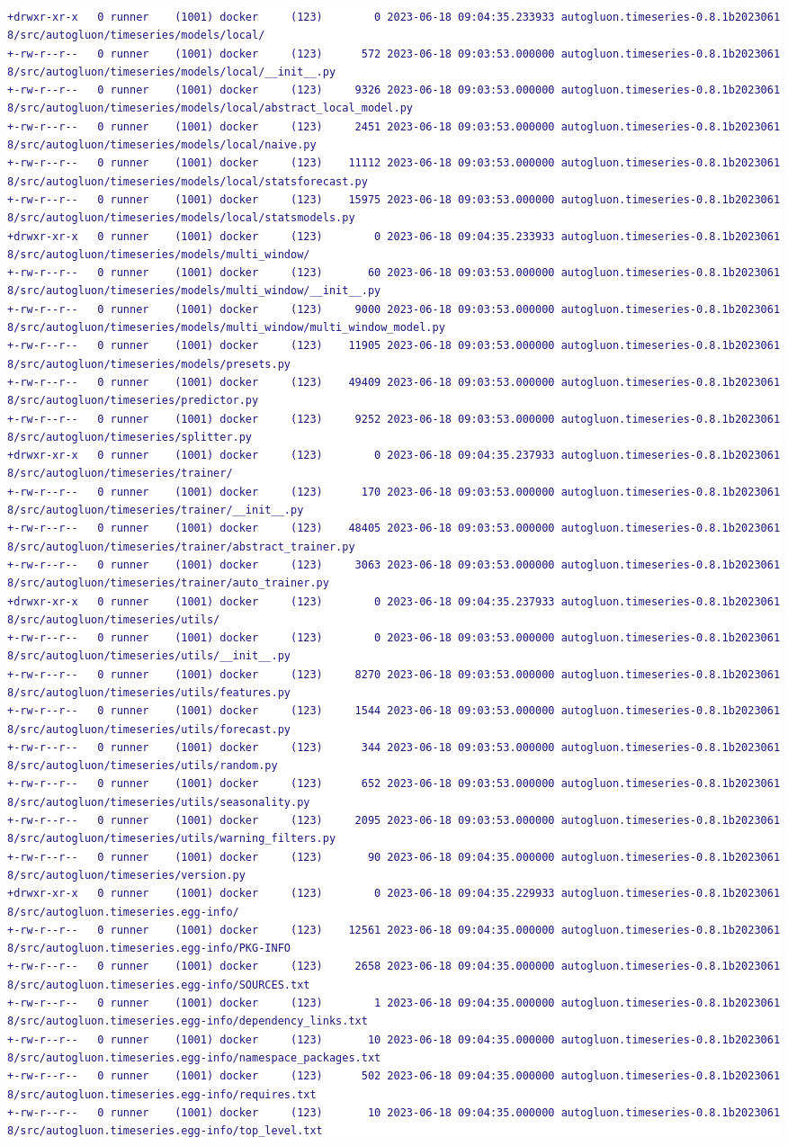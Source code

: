 ```diff
+drwxr-xr-x   0 runner    (1001) docker     (123)        0 2023-06-18 09:04:35.233933 autogluon.timeseries-0.8.1b20230618/src/autogluon/timeseries/models/local/
+-rw-r--r--   0 runner    (1001) docker     (123)      572 2023-06-18 09:03:53.000000 autogluon.timeseries-0.8.1b20230618/src/autogluon/timeseries/models/local/__init__.py
+-rw-r--r--   0 runner    (1001) docker     (123)     9326 2023-06-18 09:03:53.000000 autogluon.timeseries-0.8.1b20230618/src/autogluon/timeseries/models/local/abstract_local_model.py
+-rw-r--r--   0 runner    (1001) docker     (123)     2451 2023-06-18 09:03:53.000000 autogluon.timeseries-0.8.1b20230618/src/autogluon/timeseries/models/local/naive.py
+-rw-r--r--   0 runner    (1001) docker     (123)    11112 2023-06-18 09:03:53.000000 autogluon.timeseries-0.8.1b20230618/src/autogluon/timeseries/models/local/statsforecast.py
+-rw-r--r--   0 runner    (1001) docker     (123)    15975 2023-06-18 09:03:53.000000 autogluon.timeseries-0.8.1b20230618/src/autogluon/timeseries/models/local/statsmodels.py
+drwxr-xr-x   0 runner    (1001) docker     (123)        0 2023-06-18 09:04:35.233933 autogluon.timeseries-0.8.1b20230618/src/autogluon/timeseries/models/multi_window/
+-rw-r--r--   0 runner    (1001) docker     (123)       60 2023-06-18 09:03:53.000000 autogluon.timeseries-0.8.1b20230618/src/autogluon/timeseries/models/multi_window/__init__.py
+-rw-r--r--   0 runner    (1001) docker     (123)     9000 2023-06-18 09:03:53.000000 autogluon.timeseries-0.8.1b20230618/src/autogluon/timeseries/models/multi_window/multi_window_model.py
+-rw-r--r--   0 runner    (1001) docker     (123)    11905 2023-06-18 09:03:53.000000 autogluon.timeseries-0.8.1b20230618/src/autogluon/timeseries/models/presets.py
+-rw-r--r--   0 runner    (1001) docker     (123)    49409 2023-06-18 09:03:53.000000 autogluon.timeseries-0.8.1b20230618/src/autogluon/timeseries/predictor.py
+-rw-r--r--   0 runner    (1001) docker     (123)     9252 2023-06-18 09:03:53.000000 autogluon.timeseries-0.8.1b20230618/src/autogluon/timeseries/splitter.py
+drwxr-xr-x   0 runner    (1001) docker     (123)        0 2023-06-18 09:04:35.237933 autogluon.timeseries-0.8.1b20230618/src/autogluon/timeseries/trainer/
+-rw-r--r--   0 runner    (1001) docker     (123)      170 2023-06-18 09:03:53.000000 autogluon.timeseries-0.8.1b20230618/src/autogluon/timeseries/trainer/__init__.py
+-rw-r--r--   0 runner    (1001) docker     (123)    48405 2023-06-18 09:03:53.000000 autogluon.timeseries-0.8.1b20230618/src/autogluon/timeseries/trainer/abstract_trainer.py
+-rw-r--r--   0 runner    (1001) docker     (123)     3063 2023-06-18 09:03:53.000000 autogluon.timeseries-0.8.1b20230618/src/autogluon/timeseries/trainer/auto_trainer.py
+drwxr-xr-x   0 runner    (1001) docker     (123)        0 2023-06-18 09:04:35.237933 autogluon.timeseries-0.8.1b20230618/src/autogluon/timeseries/utils/
+-rw-r--r--   0 runner    (1001) docker     (123)        0 2023-06-18 09:03:53.000000 autogluon.timeseries-0.8.1b20230618/src/autogluon/timeseries/utils/__init__.py
+-rw-r--r--   0 runner    (1001) docker     (123)     8270 2023-06-18 09:03:53.000000 autogluon.timeseries-0.8.1b20230618/src/autogluon/timeseries/utils/features.py
+-rw-r--r--   0 runner    (1001) docker     (123)     1544 2023-06-18 09:03:53.000000 autogluon.timeseries-0.8.1b20230618/src/autogluon/timeseries/utils/forecast.py
+-rw-r--r--   0 runner    (1001) docker     (123)      344 2023-06-18 09:03:53.000000 autogluon.timeseries-0.8.1b20230618/src/autogluon/timeseries/utils/random.py
+-rw-r--r--   0 runner    (1001) docker     (123)      652 2023-06-18 09:03:53.000000 autogluon.timeseries-0.8.1b20230618/src/autogluon/timeseries/utils/seasonality.py
+-rw-r--r--   0 runner    (1001) docker     (123)     2095 2023-06-18 09:03:53.000000 autogluon.timeseries-0.8.1b20230618/src/autogluon/timeseries/utils/warning_filters.py
+-rw-r--r--   0 runner    (1001) docker     (123)       90 2023-06-18 09:04:35.000000 autogluon.timeseries-0.8.1b20230618/src/autogluon/timeseries/version.py
+drwxr-xr-x   0 runner    (1001) docker     (123)        0 2023-06-18 09:04:35.229933 autogluon.timeseries-0.8.1b20230618/src/autogluon.timeseries.egg-info/
+-rw-r--r--   0 runner    (1001) docker     (123)    12561 2023-06-18 09:04:35.000000 autogluon.timeseries-0.8.1b20230618/src/autogluon.timeseries.egg-info/PKG-INFO
+-rw-r--r--   0 runner    (1001) docker     (123)     2658 2023-06-18 09:04:35.000000 autogluon.timeseries-0.8.1b20230618/src/autogluon.timeseries.egg-info/SOURCES.txt
+-rw-r--r--   0 runner    (1001) docker     (123)        1 2023-06-18 09:04:35.000000 autogluon.timeseries-0.8.1b20230618/src/autogluon.timeseries.egg-info/dependency_links.txt
+-rw-r--r--   0 runner    (1001) docker     (123)       10 2023-06-18 09:04:35.000000 autogluon.timeseries-0.8.1b20230618/src/autogluon.timeseries.egg-info/namespace_packages.txt
+-rw-r--r--   0 runner    (1001) docker     (123)      502 2023-06-18 09:04:35.000000 autogluon.timeseries-0.8.1b20230618/src/autogluon.timeseries.egg-info/requires.txt
+-rw-r--r--   0 runner    (1001) docker     (123)       10 2023-06-18 09:04:35.000000 autogluon.timeseries-0.8.1b20230618/src/autogluon.timeseries.egg-info/top_level.txt
```